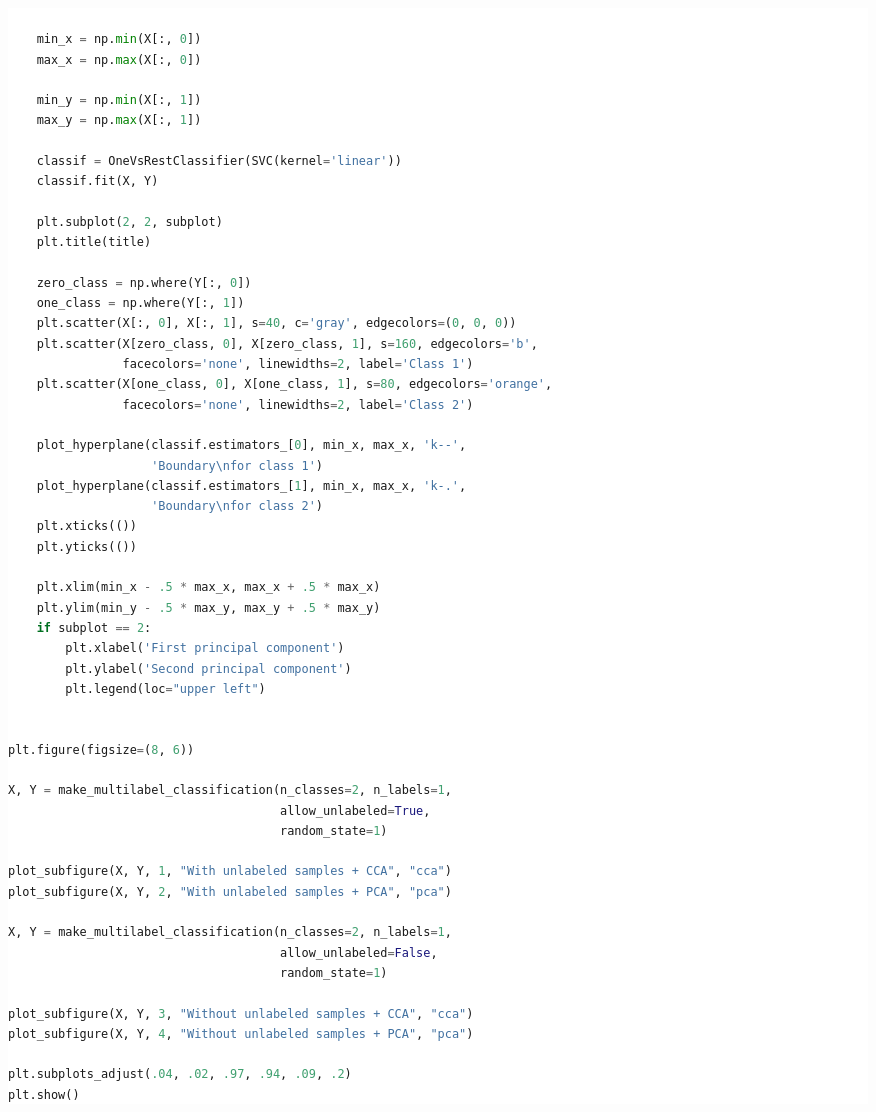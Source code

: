 ```python

    min_x = np.min(X[:, 0])
    max_x = np.max(X[:, 0])

    min_y = np.min(X[:, 1])
    max_y = np.max(X[:, 1])

    classif = OneVsRestClassifier(SVC(kernel='linear'))
    classif.fit(X, Y)

    plt.subplot(2, 2, subplot)
    plt.title(title)

    zero_class = np.where(Y[:, 0])
    one_class = np.where(Y[:, 1])
    plt.scatter(X[:, 0], X[:, 1], s=40, c='gray', edgecolors=(0, 0, 0))
    plt.scatter(X[zero_class, 0], X[zero_class, 1], s=160, edgecolors='b',
                facecolors='none', linewidths=2, label='Class 1')
    plt.scatter(X[one_class, 0], X[one_class, 1], s=80, edgecolors='orange',
                facecolors='none', linewidths=2, label='Class 2')

    plot_hyperplane(classif.estimators_[0], min_x, max_x, 'k--',
                    'Boundary\nfor class 1')
    plot_hyperplane(classif.estimators_[1], min_x, max_x, 'k-.',
                    'Boundary\nfor class 2')
    plt.xticks(())
    plt.yticks(())

    plt.xlim(min_x - .5 * max_x, max_x + .5 * max_x)
    plt.ylim(min_y - .5 * max_y, max_y + .5 * max_y)
    if subplot == 2:
        plt.xlabel('First principal component')
        plt.ylabel('Second principal component')
        plt.legend(loc="upper left")


plt.figure(figsize=(8, 6))

X, Y = make_multilabel_classification(n_classes=2, n_labels=1,
                                      allow_unlabeled=True,
                                      random_state=1)

plot_subfigure(X, Y, 1, "With unlabeled samples + CCA", "cca")
plot_subfigure(X, Y, 2, "With unlabeled samples + PCA", "pca")

X, Y = make_multilabel_classification(n_classes=2, n_labels=1,
                                      allow_unlabeled=False,
                                      random_state=1)

plot_subfigure(X, Y, 3, "Without unlabeled samples + CCA", "cca")
plot_subfigure(X, Y, 4, "Without unlabeled samples + PCA", "pca")

plt.subplots_adjust(.04, .02, .97, .94, .09, .2)
plt.show()
```
